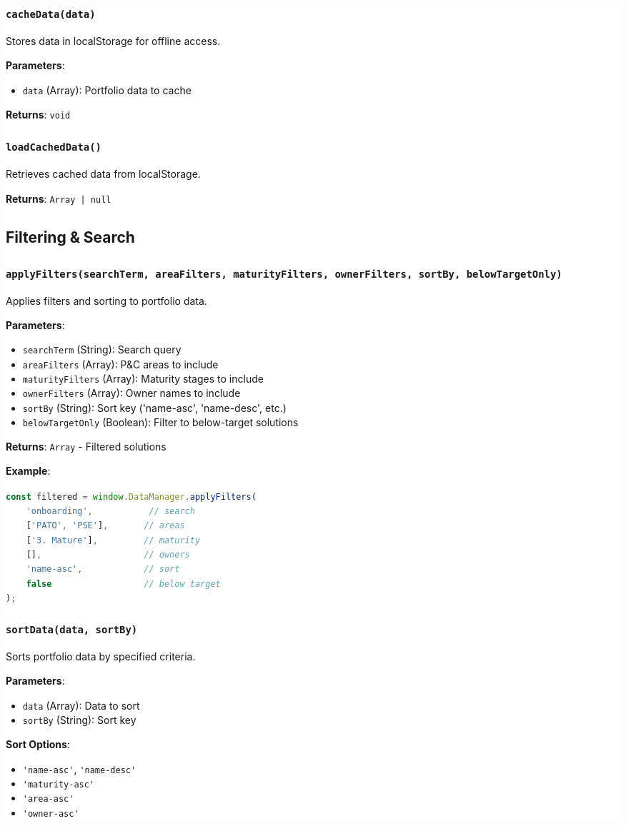 ### `cacheData(data)`

Stores data in localStorage for offline access.

**Parameters**:
- `data` (Array): Portfolio data to cache

**Returns**: `void`

### `loadCachedData()`

Retrieves cached data from localStorage.

**Returns**: `Array | null`

## Filtering & Search

### `applyFilters(searchTerm, areaFilters, maturityFilters, ownerFilters, sortBy, belowTargetOnly)`

Applies filters and sorting to portfolio data.

**Parameters**:
- `searchTerm` (String): Search query
- `areaFilters` (Array): P&C areas to include
- `maturityFilters` (Array): Maturity stages to include
- `ownerFilters` (Array): Owner names to include
- `sortBy` (String): Sort key ('name-asc', 'name-desc', etc.)
- `belowTargetOnly` (Boolean): Filter to below-target solutions

**Returns**: `Array` - Filtered solutions

**Example**:
```javascript
const filtered = window.DataManager.applyFilters(
    'onboarding',           // search
    ['PATO', 'PSE'],       // areas
    ['3. Mature'],         // maturity
    [],                    // owners
    'name-asc',            // sort
    false                  // below target
);
```

### `sortData(data, sortBy)`

Sorts portfolio data by specified criteria.

**Parameters**:
- `data` (Array): Data to sort
- `sortBy` (String): Sort key

**Sort Options**:
- `'name-asc'`, `'name-desc'`
- `'maturity-asc'`
- `'area-asc'`
- `'owner-asc'`
